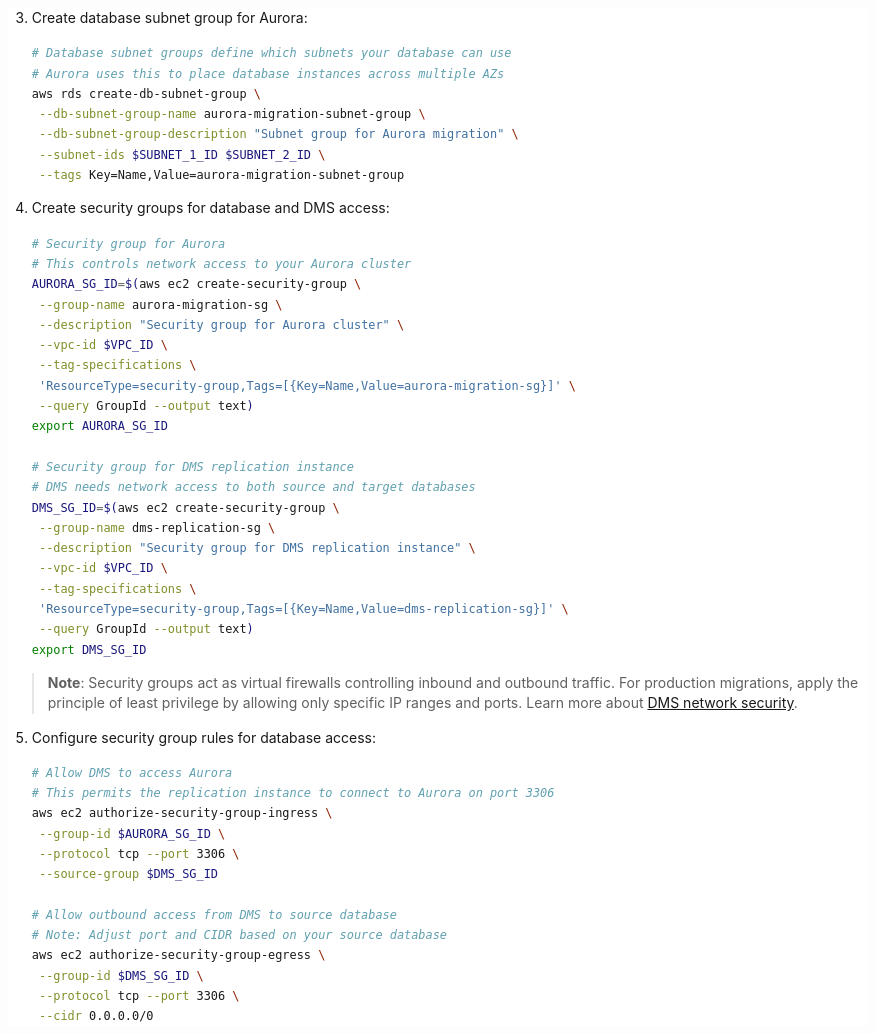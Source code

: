 3. Create database subnet group for Aurora:

   ```bash
   # Database subnet groups define which subnets your database can use
   # Aurora uses this to place database instances across multiple AZs
   aws rds create-db-subnet-group \
   	--db-subnet-group-name aurora-migration-subnet-group \
   	--db-subnet-group-description "Subnet group for Aurora migration" \
   	--subnet-ids $SUBNET_1_ID $SUBNET_2_ID \
   	--tags Key=Name,Value=aurora-migration-subnet-group
   ```

4. Create security groups for database and DMS access:

   ```bash
   # Security group for Aurora
   # This controls network access to your Aurora cluster
   AURORA_SG_ID=$(aws ec2 create-security-group \
   	--group-name aurora-migration-sg \
   	--description "Security group for Aurora cluster" \
   	--vpc-id $VPC_ID \
   	--tag-specifications \
   	'ResourceType=security-group,Tags=[{Key=Name,Value=aurora-migration-sg}]' \
   	--query GroupId --output text)
   export AURORA_SG_ID

   # Security group for DMS replication instance
   # DMS needs network access to both source and target databases
   DMS_SG_ID=$(aws ec2 create-security-group \
   	--group-name dms-replication-sg \
   	--description "Security group for DMS replication instance" \
   	--vpc-id $VPC_ID \
   	--tag-specifications \
   	'ResourceType=security-group,Tags=[{Key=Name,Value=dms-replication-sg}]' \
   	--query GroupId --output text)
   export DMS_SG_ID
   ```

> **Note**: Security groups act as virtual firewalls controlling inbound and outbound traffic. For production migrations, apply the principle of least privilege by allowing only specific IP ranges and ports. Learn more about [DMS network security](https://docs.aws.amazon.com/dms/latest/userguide/CHAP_Security.html).

5. Configure security group rules for database access:

   ```bash
   # Allow DMS to access Aurora
   # This permits the replication instance to connect to Aurora on port 3306
   aws ec2 authorize-security-group-ingress \
   	--group-id $AURORA_SG_ID \
   	--protocol tcp --port 3306 \
   	--source-group $DMS_SG_ID

   # Allow outbound access from DMS to source database
   # Note: Adjust port and CIDR based on your source database
   aws ec2 authorize-security-group-egress \
   	--group-id $DMS_SG_ID \
   	--protocol tcp --port 3306 \
   	--cidr 0.0.0.0/0
   ```
